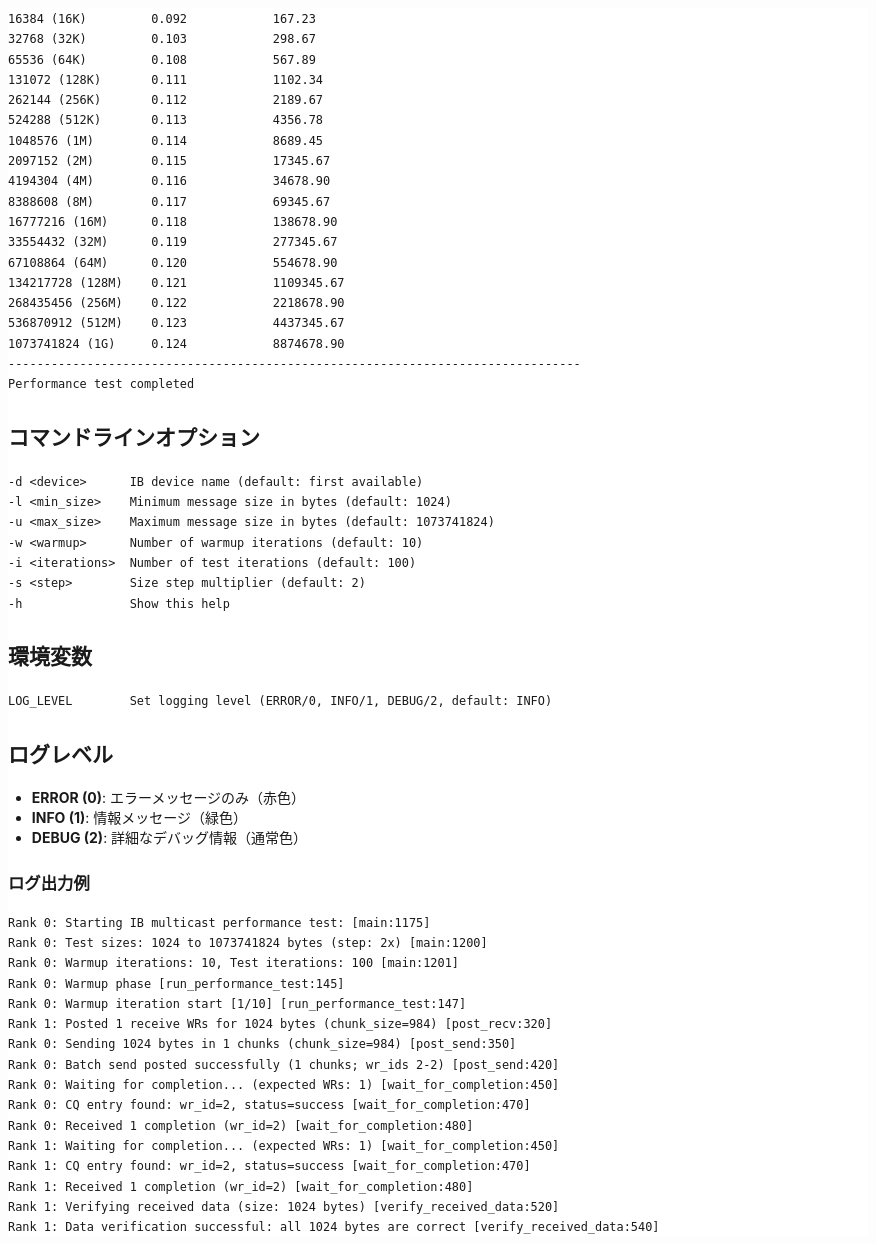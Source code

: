 ```
16384 (16K)         0.092            167.23
32768 (32K)         0.103            298.67
65536 (64K)         0.108            567.89
131072 (128K)       0.111            1102.34
262144 (256K)       0.112            2189.67
524288 (512K)       0.113            4356.78
1048576 (1M)        0.114            8689.45
2097152 (2M)        0.115            17345.67
4194304 (4M)        0.116            34678.90
8388608 (8M)        0.117            69345.67
16777216 (16M)      0.118            138678.90
33554432 (32M)      0.119            277345.67
67108864 (64M)      0.120            554678.90
134217728 (128M)    0.121            1109345.67
268435456 (256M)    0.122            2218678.90
536870912 (512M)    0.123            4437345.67
1073741824 (1G)     0.124            8874678.90
--------------------------------------------------------------------------------
Performance test completed
```

## コマンドラインオプション

```
-d <device>      IB device name (default: first available)
-l <min_size>    Minimum message size in bytes (default: 1024)
-u <max_size>    Maximum message size in bytes (default: 1073741824)
-w <warmup>      Number of warmup iterations (default: 10)
-i <iterations>  Number of test iterations (default: 100)
-s <step>        Size step multiplier (default: 2)
-h               Show this help
```

## 環境変数

```
LOG_LEVEL        Set logging level (ERROR/0, INFO/1, DEBUG/2, default: INFO)
```

## ログレベル

- **ERROR (0)**: エラーメッセージのみ（赤色）
- **INFO (1)**: 情報メッセージ（緑色）
- **DEBUG (2)**: 詳細なデバッグ情報（通常色）

### ログ出力例

```
Rank 0: Starting IB multicast performance test: [main:1175]
Rank 0: Test sizes: 1024 to 1073741824 bytes (step: 2x) [main:1200]
Rank 0: Warmup iterations: 10, Test iterations: 100 [main:1201]
Rank 0: Warmup phase [run_performance_test:145]
Rank 0: Warmup iteration start [1/10] [run_performance_test:147]
Rank 1: Posted 1 receive WRs for 1024 bytes (chunk_size=984) [post_recv:320]
Rank 0: Sending 1024 bytes in 1 chunks (chunk_size=984) [post_send:350]
Rank 0: Batch send posted successfully (1 chunks; wr_ids 2-2) [post_send:420]
Rank 0: Waiting for completion... (expected WRs: 1) [wait_for_completion:450]
Rank 0: CQ entry found: wr_id=2, status=success [wait_for_completion:470]
Rank 0: Received 1 completion (wr_id=2) [wait_for_completion:480]
Rank 1: Waiting for completion... (expected WRs: 1) [wait_for_completion:450]
Rank 1: CQ entry found: wr_id=2, status=success [wait_for_completion:470]
Rank 1: Received 1 completion (wr_id=2) [wait_for_completion:480]
Rank 1: Verifying received data (size: 1024 bytes) [verify_received_data:520]
Rank 1: Data verification successful: all 1024 bytes are correct [verify_received_data:540]
```